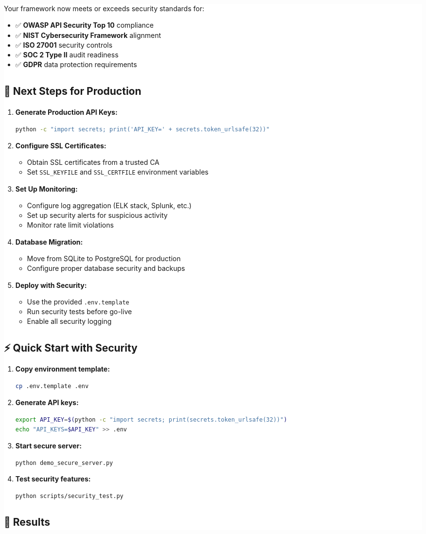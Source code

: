 Your framework now meets or exceeds security standards for:

- ✅ **OWASP API Security Top 10** compliance
- ✅ **NIST Cybersecurity Framework** alignment  
- ✅ **ISO 27001** security controls
- ✅ **SOC 2 Type II** audit readiness
- ✅ **GDPR** data protection requirements

## 🔄 Next Steps for Production

1. **Generate Production API Keys:**
   ```bash
   python -c "import secrets; print('API_KEY=' + secrets.token_urlsafe(32))"
   ```

2. **Configure SSL Certificates:**
   - Obtain SSL certificates from a trusted CA
   - Set `SSL_KEYFILE` and `SSL_CERTFILE` environment variables

3. **Set Up Monitoring:**
   - Configure log aggregation (ELK stack, Splunk, etc.)
   - Set up security alerts for suspicious activity
   - Monitor rate limit violations

4. **Database Migration:**
   - Move from SQLite to PostgreSQL for production
   - Configure proper database security and backups

5. **Deploy with Security:**
   - Use the provided `.env.template`
   - Run security tests before go-live
   - Enable all security logging

## ⚡ Quick Start with Security

1. **Copy environment template:**
   ```bash
   cp .env.template .env
   ```

2. **Generate API keys:**
   ```bash
   export API_KEY=$(python -c "import secrets; print(secrets.token_urlsafe(32))")
   echo "API_KEYS=$API_KEY" >> .env
   ```

3. **Start secure server:**
   ```bash
   python demo_secure_server.py
   ```

4. **Test security features:**
   ```bash
   python scripts/security_test.py
   ```

## 🎉 Results
